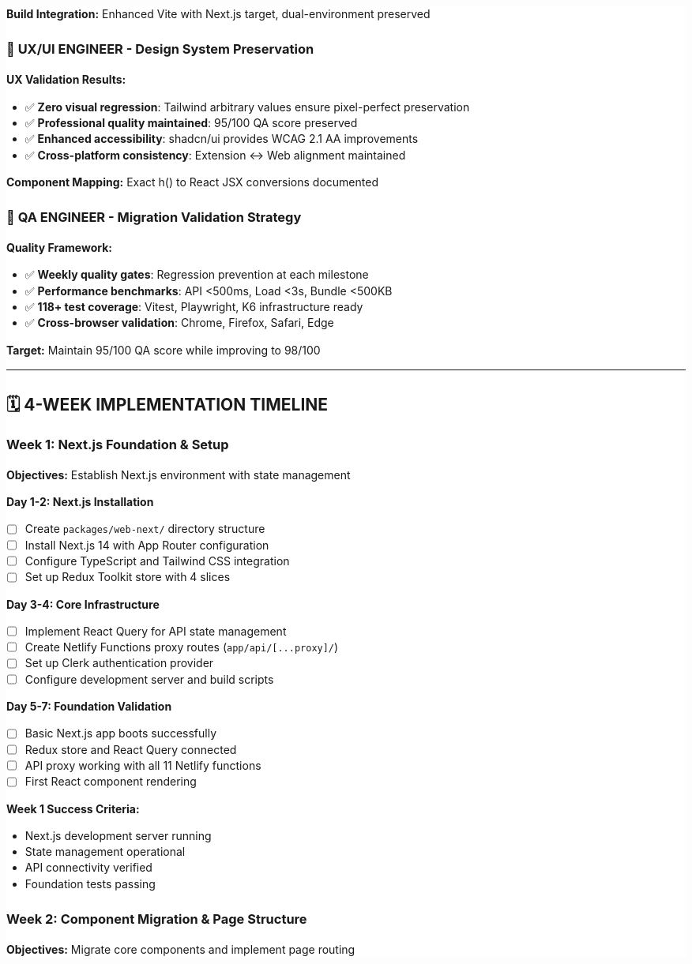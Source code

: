 **Build Integration:** Enhanced Vite with Next.js target, dual-environment preserved

### 🎨 **UX/UI ENGINEER - Design System Preservation**
**UX Validation Results:**
- ✅ **Zero visual regression**: Tailwind arbitrary values ensure pixel-perfect preservation
- ✅ **Professional quality maintained**: 95/100 QA score preserved
- ✅ **Enhanced accessibility**: shadcn/ui provides WCAG 2.1 AA improvements
- ✅ **Cross-platform consistency**: Extension ↔ Web alignment maintained

**Component Mapping:** Exact h() to React JSX conversions documented

### 🧪 **QA ENGINEER - Migration Validation Strategy**
**Quality Framework:**
- ✅ **Weekly quality gates**: Regression prevention at each milestone
- ✅ **Performance benchmarks**: API <500ms, Load <3s, Bundle <500KB
- ✅ **118+ test coverage**: Vitest, Playwright, K6 infrastructure ready
- ✅ **Cross-browser validation**: Chrome, Firefox, Safari, Edge

**Target:** Maintain 95/100 QA score while improving to 98/100

---

## 🗓️ 4-WEEK IMPLEMENTATION TIMELINE

### **Week 1: Next.js Foundation & Setup**
**Objectives:** Establish Next.js environment with state management

**Day 1-2: Next.js Installation**
- [ ] Create `packages/web-next/` directory structure
- [ ] Install Next.js 14 with App Router configuration
- [ ] Configure TypeScript and Tailwind CSS integration
- [ ] Set up Redux Toolkit store with 4 slices

**Day 3-4: Core Infrastructure**
- [ ] Implement React Query for API state management
- [ ] Create Netlify Functions proxy routes (`app/api/[...proxy]/`)
- [ ] Set up Clerk authentication provider
- [ ] Configure development server and build scripts

**Day 5-7: Foundation Validation**
- [ ] Basic Next.js app boots successfully
- [ ] Redux store and React Query connected
- [ ] API proxy working with all 11 Netlify functions
- [ ] First React component rendering

**Week 1 Success Criteria:**
- Next.js development server running
- State management operational
- API connectivity verified
- Foundation tests passing

### **Week 2: Component Migration & Page Structure**
**Objectives:** Migrate core components and implement page routing

